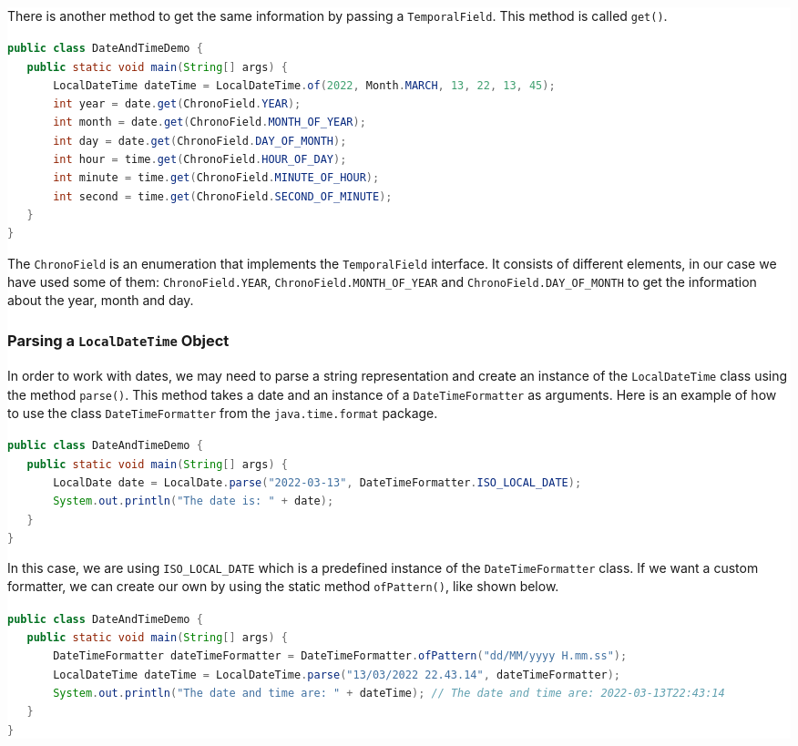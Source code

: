 There is another method to get the same information by passing a `TemporalField`. This method is called `get()`.

 ```java
public class DateAndTimeDemo {
    public static void main(String[] args) {
        LocalDateTime dateTime = LocalDateTime.of(2022, Month.MARCH, 13, 22, 13, 45);
        int year = date.get(ChronoField.YEAR);
        int month = date.get(ChronoField.MONTH_OF_YEAR);
        int day = date.get(ChronoField.DAY_OF_MONTH);
        int hour = time.get(ChronoField.HOUR_OF_DAY); 
        int minute = time.get(ChronoField.MINUTE_OF_HOUR); 
        int second = time.get(ChronoField.SECOND_OF_MINUTE);
    }
}
```

The `ChronoField` is an enumeration that implements the `TemporalField` interface. It consists of different elements, in
our case we have used some of them: `ChronoField.YEAR`, `ChronoField.MONTH_OF_YEAR` and `ChronoField.DAY_OF_MONTH` to
get the information about the year, month and day.

### Parsing a `LocalDateTime` Object

In order to work with dates, we may need to parse a string representation and create an instance of the `LocalDateTime`
class using the method `parse()`. This method takes a date and an instance of a `DateTimeFormatter` as arguments. 
Here is an example of how to use the class `DateTimeFormatter` from the `java.time.format` package.

 ```java
public class DateAndTimeDemo {
    public static void main(String[] args) {
        LocalDate date = LocalDate.parse("2022-03-13", DateTimeFormatter.ISO_LOCAL_DATE);
        System.out.println("The date is: " + date);
    }
}
```

In this case, we are using `ISO_LOCAL_DATE` which is a predefined instance of the `DateTimeFormatter` class. If we want
a custom formatter, we can create our own by using the static method `ofPattern()`, like shown below.

 ```java
public class DateAndTimeDemo {
    public static void main(String[] args) {
        DateTimeFormatter dateTimeFormatter = DateTimeFormatter.ofPattern("dd/MM/yyyy H.mm.ss");
        LocalDateTime dateTime = LocalDateTime.parse("13/03/2022 22.43.14", dateTimeFormatter);
        System.out.println("The date and time are: " + dateTime); // The date and time are: 2022-03-13T22:43:14
    }
}
```
